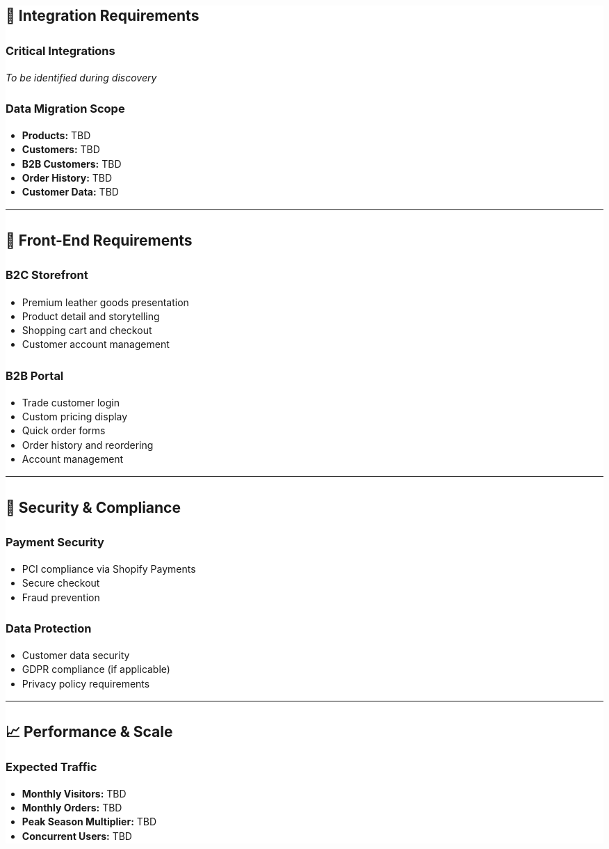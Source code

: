 ## 🔌 Integration Requirements

### Critical Integrations
*To be identified during discovery*

### Data Migration Scope
- **Products:** TBD
- **Customers:** TBD
- **B2B Customers:** TBD
- **Order History:** TBD
- **Customer Data:** TBD

---

## 🎨 Front-End Requirements

### B2C Storefront
- Premium leather goods presentation
- Product detail and storytelling
- Shopping cart and checkout
- Customer account management

### B2B Portal
- Trade customer login
- Custom pricing display
- Quick order forms
- Order history and reordering
- Account management

---

## 🔐 Security & Compliance

### Payment Security
- PCI compliance via Shopify Payments
- Secure checkout
- Fraud prevention

### Data Protection
- Customer data security
- GDPR compliance (if applicable)
- Privacy policy requirements

---

## 📈 Performance & Scale

### Expected Traffic
- **Monthly Visitors:** TBD
- **Monthly Orders:** TBD
- **Peak Season Multiplier:** TBD
- **Concurrent Users:** TBD
